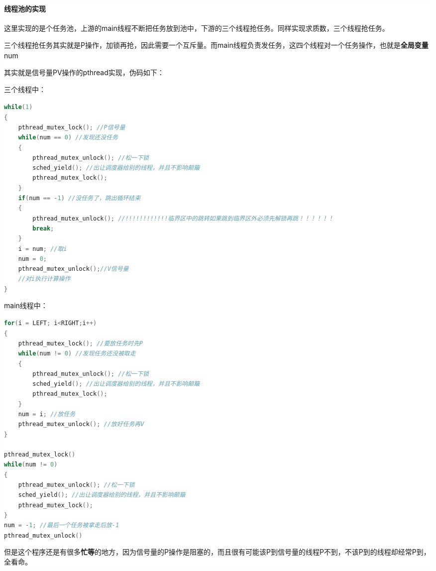 #### 线程池的实现
这里实现的是个任务池，上游的main线程不断把任务放到池中，下游的三个线程抢任务。同样实现求质数，三个线程抢任务。

三个线程抢任务其实就是P操作，加锁再抢，因此需要一个互斥量。而main线程负责发任务，这四个线程对一个任务操作，也就是**全局变量**num

其实就是信号量PV操作的pthread实现，伪码如下：

三个线程中：
```cpp
while(1)
{
	pthread_mutex_lock(); //P信号量
	while(num == 0) //发现还没任务
	{
		pthread_mutex_unlock(); //松一下锁
		sched_yield(); //出让调度器给别的线程，并且不影响颠簸
		pthread_mutex_lock();
	}
	if(num == -1) //没任务了，跳出循环结束
	{
		pthread_mutex_unlock(); //!!!!!!!!!!!!临界区中的跳转如果跳到临界区外必须先解锁再跳！！！！！！
		break;
	}
	i = num; //取i
	num = 0;
	pthread_mutex_unlock();//V信号量
	//对i执行计算操作
}
```
main线程中：
```cpp
for(i = LEFT; i<RIGHT;i++)
{
	pthread_mutex_lock(); //要放任务时先P
	while(num != 0) //发现任务还没被取走
	{
		pthread_mutex_unlock(); //松一下锁
		sched_yield(); //出让调度器给别的线程，并且不影响颠簸
		pthread_mutex_lock();
	}
	num = i; //放任务
	pthread_mutex_unlock(); //放好任务再V
}

pthread_mutex_lock()
while(num != 0)
{
	pthread_mutex_unlock(); //松一下锁
	sched_yield(); //出让调度器给别的线程，并且不影响颠簸
	pthread_mutex_lock();
}
num = -1; //最后一个任务被拿走后放-1
pthread_mutex_unlock()
```
但是这个程序还是有很多**忙等**的地方，因为信号量的P操作是阻塞的，而且很有可能该P到信号量的线程P不到，不该P到的线程却经常P到，全看命。
